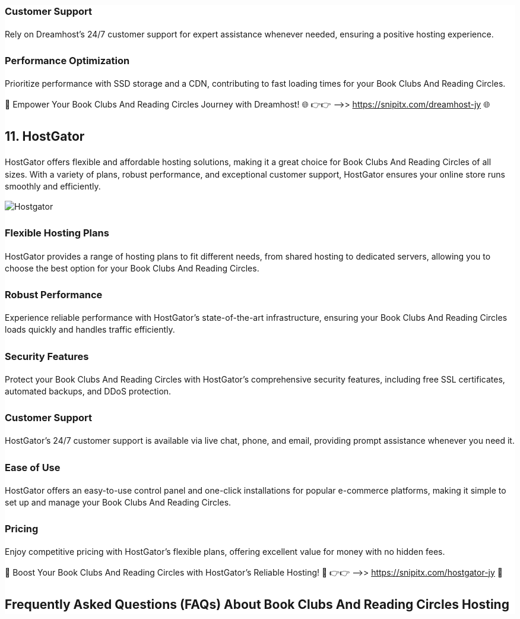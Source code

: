 ### Customer Support
Rely on Dreamhost’s 24/7 customer support for expert assistance whenever needed, ensuring a positive hosting experience.

### Performance Optimization
Prioritize performance with SSD storage and a CDN, contributing to fast loading times for your Book Clubs And Reading Circles.

🚀 Empower Your Book Clubs And Reading Circles Journey with Dreamhost! 🌐
👉👉 -->> https://snipitx.com/dreamhost-jy 🌐

## 11. HostGator

HostGator offers flexible and affordable hosting solutions, making it a great choice for Book Clubs And Reading Circles of all sizes. With a variety of plans, robust performance, and exceptional customer support, HostGator ensures your online store runs smoothly and efficiently.

![Hostgator](https://i.imgur.com/SNC0dSu.jpeg "Hostgator Hosting")

### Flexible Hosting Plans
HostGator provides a range of hosting plans to fit different needs, from shared hosting to dedicated servers, allowing you to choose the best option for your Book Clubs And Reading Circles.

### Robust Performance
Experience reliable performance with HostGator’s state-of-the-art infrastructure, ensuring your Book Clubs And Reading Circles loads quickly and handles traffic efficiently.

### Security Features
Protect your Book Clubs And Reading Circles with HostGator’s comprehensive security features, including free SSL certificates, automated backups, and DDoS protection.

### Customer Support
HostGator’s 24/7 customer support is available via live chat, phone, and email, providing prompt assistance whenever you need it.

### Ease of Use
HostGator offers an easy-to-use control panel and one-click installations for popular e-commerce platforms, making it simple to set up and manage your Book Clubs And Reading Circles.

### Pricing
Enjoy competitive pricing with HostGator’s flexible plans, offering excellent value for money with no hidden fees.

🌟 Boost Your Book Clubs And Reading Circles with HostGator’s Reliable Hosting! 🚀
👉👉 -->> https://snipitx.com/hostgator-jy 🚀

## Frequently Asked Questions (FAQs) About Book Clubs And Reading Circles Hosting
